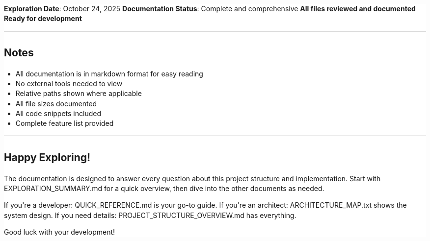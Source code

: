 **Exploration Date**: October 24, 2025
**Documentation Status**: Complete and comprehensive
**All files reviewed and documented**
**Ready for development**

---

## Notes

- All documentation is in markdown format for easy reading
- No external tools needed to view
- Relative paths shown where applicable
- All file sizes documented
- All code snippets included
- Complete feature list provided

---

## Happy Exploring!

The documentation is designed to answer every question about this project structure and implementation. Start with EXPLORATION_SUMMARY.md for a quick overview, then dive into the other documents as needed.

If you're a developer: QUICK_REFERENCE.md is your go-to guide.
If you're an architect: ARCHITECTURE_MAP.txt shows the system design.
If you need details: PROJECT_STRUCTURE_OVERVIEW.md has everything.

Good luck with your development!

